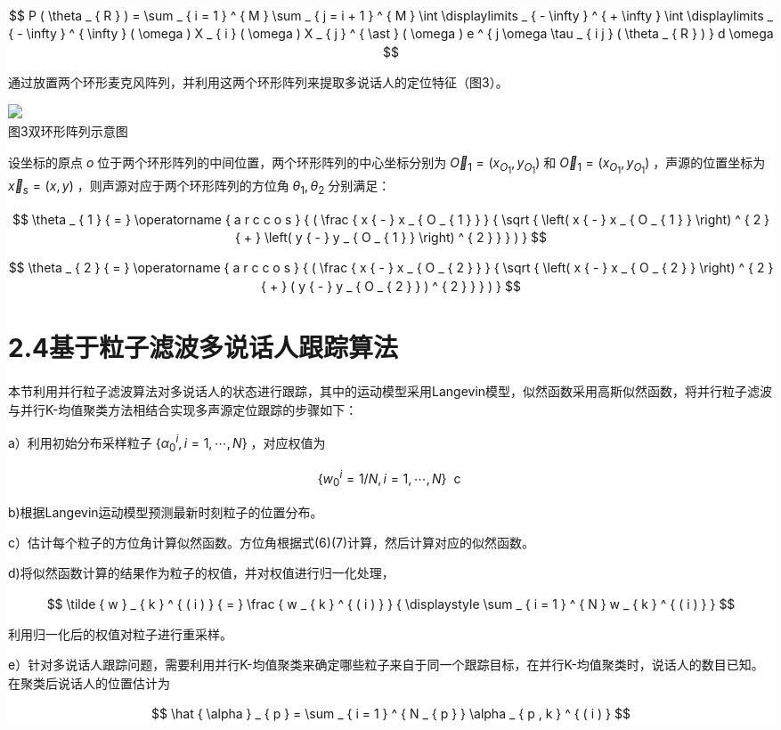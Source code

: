 $$
P ( \theta _ { R } ) = \sum _ { i = 1 } ^ { M } \sum _ { j = i + 1 } ^ { M } \int \displaylimits _ { - \infty } ^ { + \infty } \int \displaylimits _ { - \infty } ^ { \infty } ( \omega ) X _ { i } ( \omega ) X _ { j } ^ { \ast } ( \omega ) e ^ { j \omega \tau _ { i j } ( \theta _ { R } ) } d \omega
$$

通过放置两个环形麦克风阵列，并利用这两个环形阵列来提取多说话人的定位特征（图3）。

![](images/e0febdbf76cf12fe4159ff0034283d3f753c09f010967b5f41095fd4c65c1097.jpg)  
图3双环形阵列示意图

设坐标的原点 $o$ 位于两个环形阵列的中间位置，两个环形阵列的中心坐标分别为 $\scriptstyle { \vec { O } } _ { 1 } = ( x _ { O _ { 1 } } , y _ { O _ { 1 } } )$ 和 $\scriptstyle { \vec { O } } _ { 1 } = ( x _ { O _ { 1 } } , y _ { O _ { 1 } } )$ ，声源的位置坐标为 $\vec { x } _ { s } = \left( x , y \right)$ ，则声源对应于两个环形阵列的方位角 $\theta _ { 1 } , \theta _ { 2 }$ 分别满足：

$$
\theta _ { 1 } { = } \operatorname { a r c c o s } { ( \frac { x { - } x _ { O _ { 1 } } } { \sqrt { \left( x { - } x _ { O _ { 1 } } \right) ^ { 2 } { + } \left( y { - } y _ { O _ { 1 } } \right) ^ { 2 } } } ) }
$$

$$
\theta _ { 2 } { = } \operatorname { a r c c o s } { ( \frac { x { - } x _ { O _ { 2 } } } { \sqrt { \left( x { - } x _ { O _ { 2 } } \right) ^ { 2 } { + } ( y { - } y _ { O _ { 2 } } ) ^ { 2 } } } ) }
$$

# 2.4基于粒子滤波多说话人跟踪算法

本节利用并行粒子滤波算法对多说话人的状态进行跟踪，其中的运动模型采用Langevin模型，似然函数采用高斯似然函数，将并行粒子滤波与并行K-均值聚类方法相结合实现多声源定位跟踪的步骤如下：

a）利用初始分布采样粒子 $\{ \alpha _ { 0 } ^ { i } , i = 1 , \cdots , N \}$ ，对应权值为

$$
\{ w _ { 0 } ^ { i } = 1 / N , i = 1 , \cdots , N \} \ \mathrm { ~ c ~ }
$$

b)根据Langevin运动模型预测最新时刻粒子的位置分布。

c）估计每个粒子的方位角计算似然函数。方位角根据式(6)(7)计算，然后计算对应的似然函数。

d)将似然函数计算的结果作为粒子的权值，并对权值进行归一化处理，

$$
\tilde { w } _ { k } ^ { ( i ) } { = } \frac { w _ { k } ^ { ( i ) } } { \displaystyle \sum _ { i = 1 } ^ { N } w _ { k } ^ { ( i ) } }
$$

利用归一化后的权值对粒子进行重采样。

e）针对多说话人跟踪问题，需要利用并行K-均值聚类来确定哪些粒子来自于同一个跟踪目标，在并行K-均值聚类时，说话人的数目已知。在聚类后说话人的位置估计为

$$
\hat { \alpha } _ { p } = \sum _ { i = 1 } ^ { N _ { p } } \alpha _ { p , k } ^ { ( i ) }
$$
